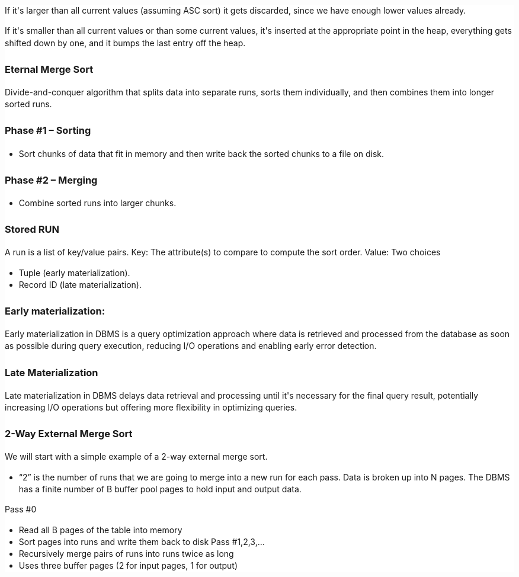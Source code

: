 If it's larger than all current values (assuming ASC sort) it gets discarded, since we 
have enough lower values already.

If it's smaller than all current values or than some current values, it's inserted at 
the appropriate point in the heap, everything gets shifted down by one, and it bumps 
the last entry off the heap.

### Eternal Merge Sort

Divide-and-conquer algorithm that splits data into separate runs, sorts them 
individually, and then combines them into longer sorted runs.
### Phase #1 – Sorting

* Sort chunks of data that fit in memory and then write back the sorted chunks to a 
file on disk.
### Phase #2 – Merging
* Combine sorted runs into larger chunks. 

### Stored RUN

A run is a list of key/value pairs.
Key: The attribute(s) to compare to compute the sort order.
Value: Two choices
* Tuple (early materialization).
* Record ID (late materialization).

### Early materialization:

Early materialization in DBMS is a query optimization approach where data is retrieved 
and processed from the database as soon as possible during query execution, reducing
I/O operations and enabling early error detection.

### Late Materialization

Late materialization in DBMS delays data retrieval and processing until it's necessary 
for the final query result, potentially increasing I/O operations but offering more
flexibility in optimizing queries.

### 2-Way External Merge Sort

We will start with a simple example of a 2-way external merge sort.
* “2” is the number of runs that we are going to merge into a new run for each pass.
Data is broken up into N pages.
The DBMS has a finite number of B buffer pool pages to hold input and output data.

Pass #0
* Read all B pages of the table into memory
* Sort pages into runs and write them back to disk
Pass #1,2,3,…
* Recursively merge pairs of runs into runs twice as long
* Uses three buffer pages (2 for input pages, 1 for output)
